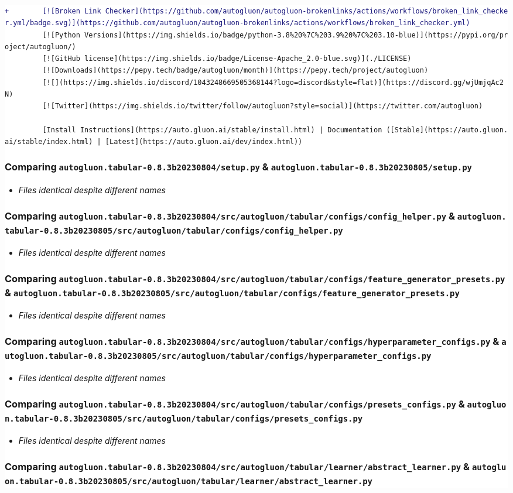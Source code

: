 ```diff
+        [![Broken Link Checker](https://github.com/autogluon/autogluon-brokenlinks/actions/workflows/broken_link_checker.yml/badge.svg)](https://github.com/autogluon/autogluon-brokenlinks/actions/workflows/broken_link_checker.yml)
         [![Python Versions](https://img.shields.io/badge/python-3.8%20%7C%203.9%20%7C%203.10-blue)](https://pypi.org/project/autogluon/)
         [![GitHub license](https://img.shields.io/badge/License-Apache_2.0-blue.svg)](./LICENSE)
         [![Downloads](https://pepy.tech/badge/autogluon/month)](https://pepy.tech/project/autogluon)
         [![](https://img.shields.io/discord/1043248669505368144?logo=discord&style=flat)](https://discord.gg/wjUmjqAc2N)
         [![Twitter](https://img.shields.io/twitter/follow/autogluon?style=social)](https://twitter.com/autogluon)
         
         [Install Instructions](https://auto.gluon.ai/stable/install.html) | Documentation ([Stable](https://auto.gluon.ai/stable/index.html) | [Latest](https://auto.gluon.ai/dev/index.html))
```

### Comparing `autogluon.tabular-0.8.3b20230804/setup.py` & `autogluon.tabular-0.8.3b20230805/setup.py`

 * *Files identical despite different names*

### Comparing `autogluon.tabular-0.8.3b20230804/src/autogluon/tabular/configs/config_helper.py` & `autogluon.tabular-0.8.3b20230805/src/autogluon/tabular/configs/config_helper.py`

 * *Files identical despite different names*

### Comparing `autogluon.tabular-0.8.3b20230804/src/autogluon/tabular/configs/feature_generator_presets.py` & `autogluon.tabular-0.8.3b20230805/src/autogluon/tabular/configs/feature_generator_presets.py`

 * *Files identical despite different names*

### Comparing `autogluon.tabular-0.8.3b20230804/src/autogluon/tabular/configs/hyperparameter_configs.py` & `autogluon.tabular-0.8.3b20230805/src/autogluon/tabular/configs/hyperparameter_configs.py`

 * *Files identical despite different names*

### Comparing `autogluon.tabular-0.8.3b20230804/src/autogluon/tabular/configs/presets_configs.py` & `autogluon.tabular-0.8.3b20230805/src/autogluon/tabular/configs/presets_configs.py`

 * *Files identical despite different names*

### Comparing `autogluon.tabular-0.8.3b20230804/src/autogluon/tabular/learner/abstract_learner.py` & `autogluon.tabular-0.8.3b20230805/src/autogluon/tabular/learner/abstract_learner.py`
